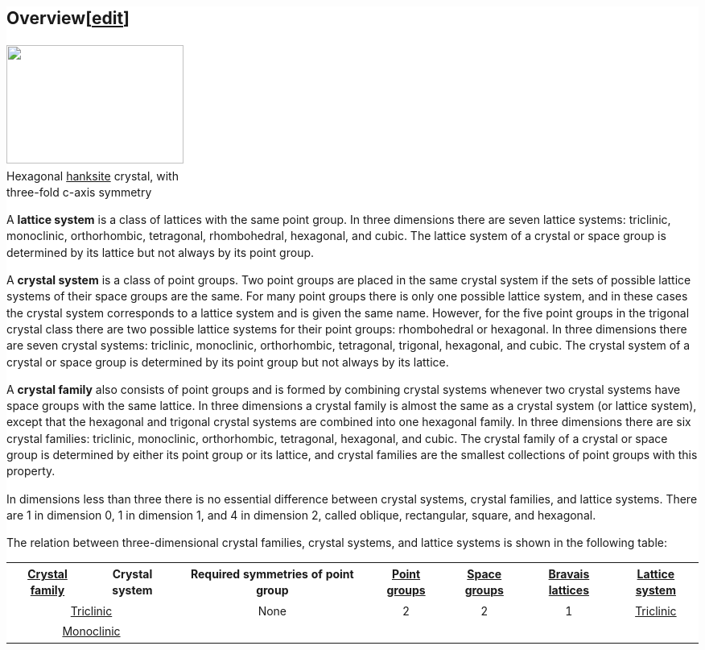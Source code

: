 <h2><span class="mw-headline" id="Overview">Overview</span><span class="mw-editsection"><span class="mw-editsection-bracket">[</span><a href="/w/index.php?title=Crystal_system&amp;action=edit&amp;section=1" title="Edit section: Overview">edit</a><span class="mw-editsection-bracket">]</span></span></h2>
<div class="thumb tright"><div class="thumbinner" style="width:222px;"><a href="/wiki/File:Hanksite.JPG" class="image"><img alt="" src="//upload.wikimedia.org/wikipedia/commons/thumb/4/4e/Hanksite.JPG/220px-Hanksite.JPG" width="220" height="147" class="thumbimage" srcset="//upload.wikimedia.org/wikipedia/commons/thumb/4/4e/Hanksite.JPG/330px-Hanksite.JPG 1.5x, //upload.wikimedia.org/wikipedia/commons/thumb/4/4e/Hanksite.JPG/440px-Hanksite.JPG 2x" data-file-width="3648" data-file-height="2432" /></a>  <div class="thumbcaption"><div class="magnify"><a href="/wiki/File:Hanksite.JPG" class="internal" title="Enlarge"></a></div>Hexagonal <a href="/wiki/Hanksite" title="Hanksite">hanksite</a> crystal, with three-fold c-axis symmetry</div></div></div>
<p>A <b>lattice system</b> is a class of lattices with the same point group. In three dimensions there are seven lattice systems: triclinic, monoclinic, orthorhombic, tetragonal, rhombohedral, hexagonal, and cubic. The lattice system of a crystal or space group is determined by its lattice but not always by its point group.
</p><p>A <b>crystal system</b> is a class of point groups. Two point groups are placed in the same crystal system if the sets of possible lattice systems of their space groups are the same. For many point groups there is only one possible lattice system, 
and in these cases the crystal system corresponds to a lattice system and is given the same name. However, for the five point groups in the trigonal crystal class there are two possible lattice systems for their point groups: rhombohedral or hexagonal. In three dimensions there are seven crystal systems: triclinic, monoclinic, orthorhombic, tetragonal, trigonal, hexagonal, and cubic. The crystal system of a crystal or space group is determined by its point group but not always by its lattice.
</p><p>A <b> crystal family</b> also consists of point groups and is formed by combining crystal systems whenever two crystal systems have space groups with the same lattice. In three dimensions a crystal family is almost the same as a crystal system (or lattice system), except that the hexagonal and trigonal crystal systems are combined into one hexagonal family. In three dimensions there are six crystal families: triclinic, monoclinic, orthorhombic, tetragonal, hexagonal, and cubic. The crystal family of a crystal or space group is determined by either its point group or its lattice, and crystal families are the smallest collections of point groups with this property.
</p><p>In dimensions less than three there is no essential difference between crystal systems, crystal families, and lattice systems. There are 1 in dimension 0, 1 in dimension 1, and 4 in dimension 2, called oblique, rectangular, square, and hexagonal.
</p><p>The relation between three-dimensional crystal families, crystal systems, and lattice systems is shown in the following table: 
</p>
<table class="wikitable" cellpadding="0" style="margin: 1em auto; text-align: center;">

<tr>
<th><a href="/wiki/Crystal_family" title="Crystal family" class="mw-redirect">Crystal family</a>
</th>
<th>Crystal system
</th>
<th>Required symmetries of point group
</th>
<th><a href="/wiki/Crystallographic_point_group" title="Crystallographic point group">Point groups</a>
</th>
<th><a href="/wiki/Space_group" title="Space group">Space groups</a>
</th>
<th><a href="/wiki/Bravais_lattice" title="Bravais lattice">Bravais lattices</a>
</th>
<th><a href="/wiki/Lattice_system" title="Lattice system" class="mw-redirect">Lattice system</a>
</th></tr>
<tr>
<td colspan="2"><a href="/wiki/Triclinic" title="Triclinic" class="mw-redirect">Triclinic</a>
</td>
<td>None
</td>
<td>2
</td>
<td>2
</td>
<td>1
</td>
<td><a href="/wiki/Triclinic" title="Triclinic" class="mw-redirect">Triclinic</a>
</td></tr>
<tr>
<td colspan="2"><a href="/wiki/Monoclinic" title="Monoclinic" class="mw-redirect">Monoclinic</a>
